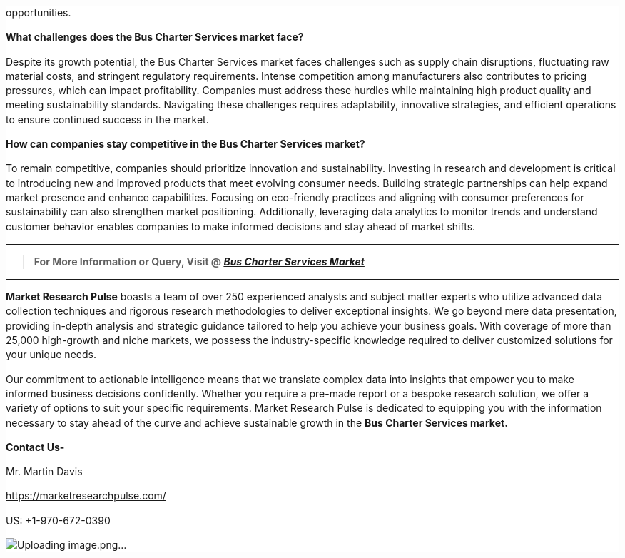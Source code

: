 opportunities.</p><p><strong>What challenges does the Bus Charter Services market face?</strong></p><p>Despite its growth potential, the Bus Charter Services market faces challenges such as supply chain disruptions, fluctuating raw material costs, and stringent regulatory requirements. Intense competition among manufacturers also contributes to pricing pressures, which can impact profitability. Companies must address these hurdles while maintaining high product quality and meeting sustainability standards. Navigating these challenges requires adaptability, innovative strategies, and efficient operations to ensure continued success in the market.</p><p><strong>How can companies stay competitive in the Bus Charter Services market?</strong></p><p>To remain competitive, companies should prioritize innovation and sustainability. Investing in research and development is critical to introducing new and improved products that meet evolving consumer needs. Building strategic partnerships can help expand market presence and enhance capabilities. Focusing on eco-friendly practices and aligning with consumer preferences for sustainability can also strengthen market positioning. Additionally, leveraging data analytics to monitor trends and understand customer behavior enables companies to make informed decisions and stay ahead of market shifts.</p><hr /><blockquote><p><strong>For More Information or Query, Visit @&nbsp;<em><a href="https://marketresearchpulse.com/report/84296/bus-charter-services-market?utm_source=Linkedin&utm_medium=0117">Bus Charter Services Market</a></em></strong></p></blockquote><hr /><p><strong>Market Research Pulse</strong> boasts a team of over 250 experienced analysts and subject matter experts who utilize advanced data collection techniques and rigorous research methodologies to deliver exceptional insights. We go beyond mere data presentation, providing in-depth analysis and strategic guidance tailored to help you achieve your business goals. With coverage of more than 25,000 high-growth and niche markets, we possess the industry-specific knowledge required to deliver customized solutions for your unique needs.</p><p>Our commitment to actionable intelligence means that we translate complex data into insights that empower you to make informed business decisions confidently. Whether you require a pre-made report or a bespoke research solution, we offer a variety of options to suit your specific requirements. Market Research Pulse is dedicated to equipping you with the information necessary to stay ahead of the curve and achieve sustainable growth in the <strong>Bus Charter Services market.</strong></p><p><strong>Contact Us-</strong></p><p>Mr. Martin Davis</p><p>https://marketresearchpulse.com/</p><p>US: +1-970-672-0390</p>
![Uploading image.png…]()
